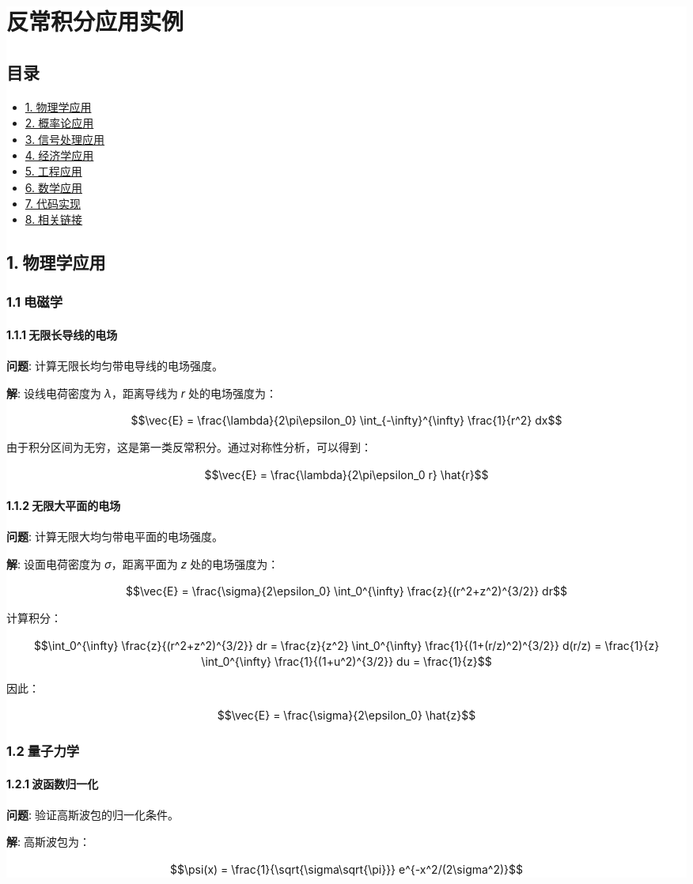 # 反常积分应用实例

## 目录

- [1. 物理学应用](#1-物理学应用)
- [2. 概率论应用](#2-概率论应用)
- [3. 信号处理应用](#3-信号处理应用)
- [4. 经济学应用](#4-经济学应用)
- [5. 工程应用](#5-工程应用)
- [6. 数学应用](#6-数学应用)
- [7. 代码实现](#7-代码实现)
- [8. 相关链接](#8-相关链接)

## 1. 物理学应用

### 1.1 电磁学

#### 1.1.1 无限长导线的电场

**问题**: 计算无限长均匀带电导线的电场强度。

**解**: 设线电荷密度为 $\lambda$，距离导线为 $r$ 处的电场强度为：

$$\vec{E} = \frac{\lambda}{2\pi\epsilon_0} \int_{-\infty}^{\infty} \frac{1}{r^2} dx$$

由于积分区间为无穷，这是第一类反常积分。通过对称性分析，可以得到：

$$\vec{E} = \frac{\lambda}{2\pi\epsilon_0 r} \hat{r}$$

#### 1.1.2 无限大平面的电场

**问题**: 计算无限大均匀带电平面的电场强度。

**解**: 设面电荷密度为 $\sigma$，距离平面为 $z$ 处的电场强度为：

$$\vec{E} = \frac{\sigma}{2\epsilon_0} \int_0^{\infty} \frac{z}{(r^2+z^2)^{3/2}} dr$$

计算积分：

$$\int_0^{\infty} \frac{z}{(r^2+z^2)^{3/2}} dr = \frac{z}{z^2} \int_0^{\infty} \frac{1}{(1+(r/z)^2)^{3/2}} d(r/z) = \frac{1}{z} \int_0^{\infty} \frac{1}{(1+u^2)^{3/2}} du = \frac{1}{z}$$

因此：

$$\vec{E} = \frac{\sigma}{2\epsilon_0} \hat{z}$$

### 1.2 量子力学

#### 1.2.1 波函数归一化

**问题**: 验证高斯波包的归一化条件。

**解**: 高斯波包为：

$$\psi(x) = \frac{1}{\sqrt{\sigma\sqrt{\pi}}} e^{-x^2/(2\sigma^2)}$$
